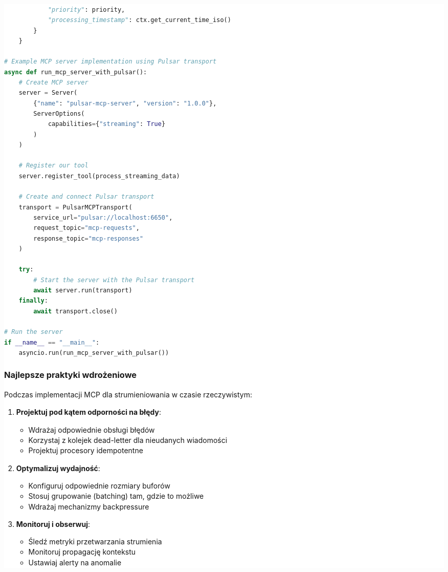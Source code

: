 ```python
            "priority": priority,
            "processing_timestamp": ctx.get_current_time_iso()
        }
    }

# Example MCP server implementation using Pulsar transport
async def run_mcp_server_with_pulsar():
    # Create MCP server
    server = Server(
        {"name": "pulsar-mcp-server", "version": "1.0.0"},
        ServerOptions(
            capabilities={"streaming": True}
        )
    )
    
    # Register our tool
    server.register_tool(process_streaming_data)
    
    # Create and connect Pulsar transport
    transport = PulsarMCPTransport(
        service_url="pulsar://localhost:6650",
        request_topic="mcp-requests",
        response_topic="mcp-responses"
    )
    
    try:
        # Start the server with the Pulsar transport
        await server.run(transport)
    finally:
        await transport.close()

# Run the server
if __name__ == "__main__":
    asyncio.run(run_mcp_server_with_pulsar())
```

### Najlepsze praktyki wdrożeniowe

Podczas implementacji MCP dla strumieniowania w czasie rzeczywistym:

1. **Projektuj pod kątem odporności na błędy**:
   - Wdrażaj odpowiednie obsługi błędów
   - Korzystaj z kolejek dead-letter dla nieudanych wiadomości
   - Projektuj procesory idempotentne

2. **Optymalizuj wydajność**:
   - Konfiguruj odpowiednie rozmiary buforów
   - Stosuj grupowanie (batching) tam, gdzie to możliwe
   - Wdrażaj mechanizmy backpressure

3. **Monitoruj i obserwuj**:
   - Śledź metryki przetwarzania strumienia
   - Monitoruj propagację kontekstu
   - Ustawiaj alerty na anomalie
